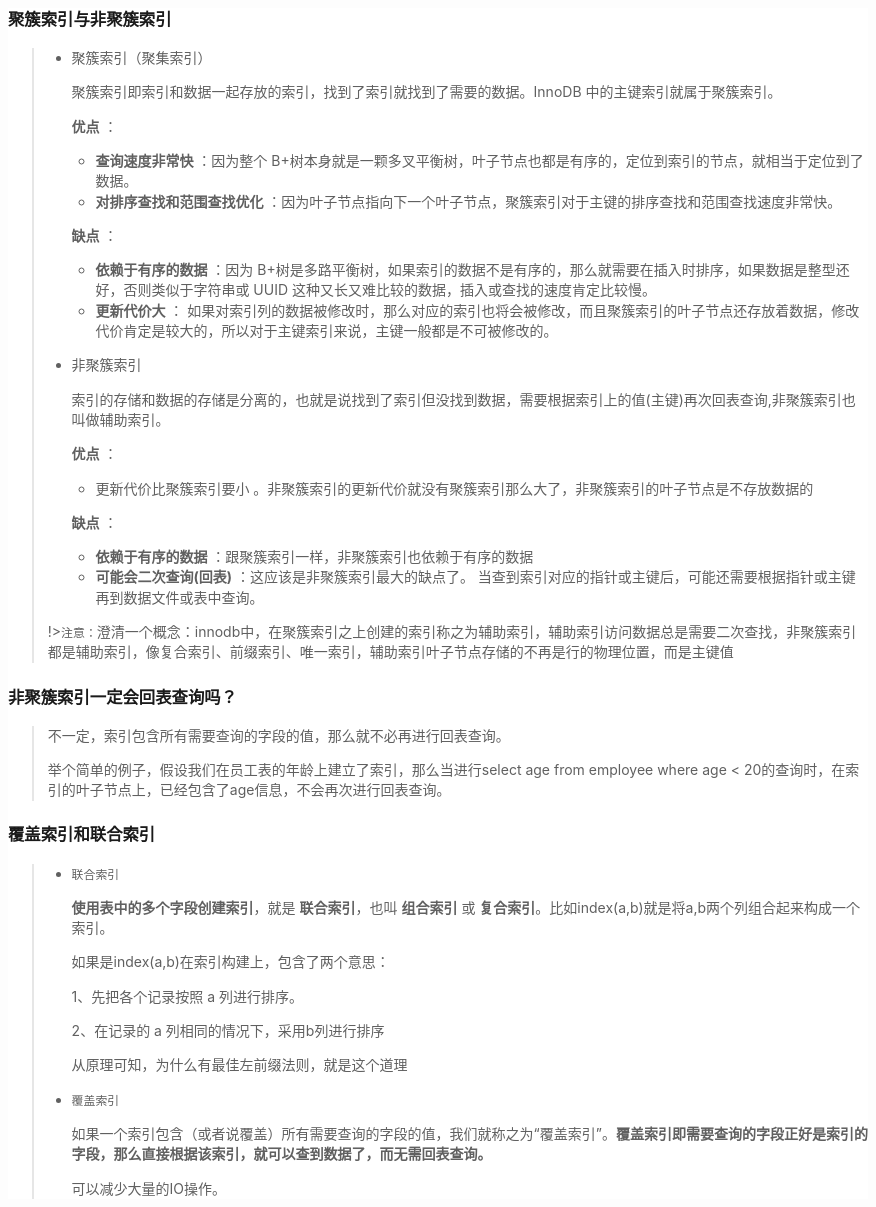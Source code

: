 ### 聚簇索引与非聚簇索引

> - 聚簇索引（聚集索引）
>
>   聚簇索引即索引和数据一起存放的索引，找到了索引就找到了需要的数据。InnoDB 中的主键索引就属于聚簇索引。
>
>   **优点** ：
>
>   - **查询速度非常快** ：因为整个 B+树本身就是一颗多叉平衡树，叶子节点也都是有序的，定位到索引的节点，就相当于定位到了数据。
>   - **对排序查找和范围查找优化** ：因为叶子节点指向下一个叶子节点，聚簇索引对于主键的排序查找和范围查找速度非常快。
>
>   **缺点** ：
>
>   - **依赖于有序的数据** ：因为 B+树是多路平衡树，如果索引的数据不是有序的，那么就需要在插入时排序，如果数据是整型还好，否则类似于字符串或 UUID 这种又长又难比较的数据，插入或查找的速度肯定比较慢。
>   - **更新代价大** ： 如果对索引列的数据被修改时，那么对应的索引也将会被修改，而且聚簇索引的叶子节点还存放着数据，修改代价肯定是较大的，所以对于主键索引来说，主键一般都是不可被修改的。
>
> - 非聚簇索引
>
>   索引的存储和数据的存储是分离的，也就是说找到了索引但没找到数据，需要根据索引上的值(主键)再次回表查询,非聚簇索引也叫做辅助索引。
>
>   **优点** ：
>
>   - 更新代价比聚簇索引要小 。非聚簇索引的更新代价就没有聚簇索引那么大了，非聚簇索引的叶子节点是不存放数据的
>
>
>   **缺点** ：
>
>   - **依赖于有序的数据** ：跟聚簇索引一样，非聚簇索引也依赖于有序的数据
>   - **可能会二次查询(回表)** ：这应该是非聚簇索引最大的缺点了。 当查到索引对应的指针或主键后，可能还需要根据指针或主键再到数据文件或表中查询。
>
> !>`注意：`澄清一个概念：innodb中，在聚簇索引之上创建的索引称之为辅助索引，辅助索引访问数据总是需要二次查找，非聚簇索引都是辅助索引，像复合索引、前缀索引、唯一索引，辅助索引叶子节点存储的不再是行的物理位置，而是主键值

### 非聚簇索引一定会回表查询吗？

> 不一定，索引包含所有需要查询的字段的值，那么就不必再进行回表查询。
>
> 举个简单的例子，假设我们在员工表的年龄上建立了索引，那么当进行select age from employee where age < 20的查询时，在索引的叶子节点上，已经包含了age信息，不会再次进行回表查询。

### 覆盖索引和联合索引

> - `联合索引`
>
>   **使用表中的多个字段创建索引**，就是 **联合索引**，也叫 **组合索引** 或 **复合索引**。比如index(a,b)就是将a,b两个列组合起来构成一个索引。
>
>   如果是index(a,b)在索引构建上，包含了两个意思：
>
>   1、先把各个记录按照 a 列进行排序。
>
>   2、在记录的 a 列相同的情况下，采用b列进行排序
>
>   从原理可知，为什么有最佳左前缀法则，就是这个道理
>
> - `覆盖索引`
>
>   如果一个索引包含（或者说覆盖）所有需要查询的字段的值，我们就称之为“覆盖索引”。**覆盖索引即需要查询的字段正好是索引的字段，那么直接根据该索引，就可以查到数据了，而无需回表查询。**
>
>   可以减少大量的IO操作。

